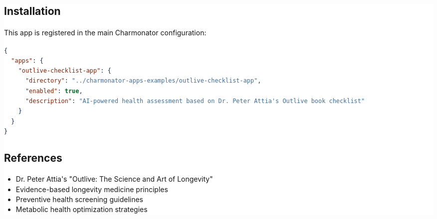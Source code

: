 ## Installation

This app is registered in the main Charmonator configuration:

```json
{
  "apps": {
    "outlive-checklist-app": {
      "directory": "../charmonator-apps-examples/outlive-checklist-app",
      "enabled": true,
      "description": "AI-powered health assessment based on Dr. Peter Attia's Outlive book checklist"
    }
  }
}
```

## References

- Dr. Peter Attia's "Outlive: The Science and Art of Longevity"
- Evidence-based longevity medicine principles
- Preventive health screening guidelines
- Metabolic health optimization strategies